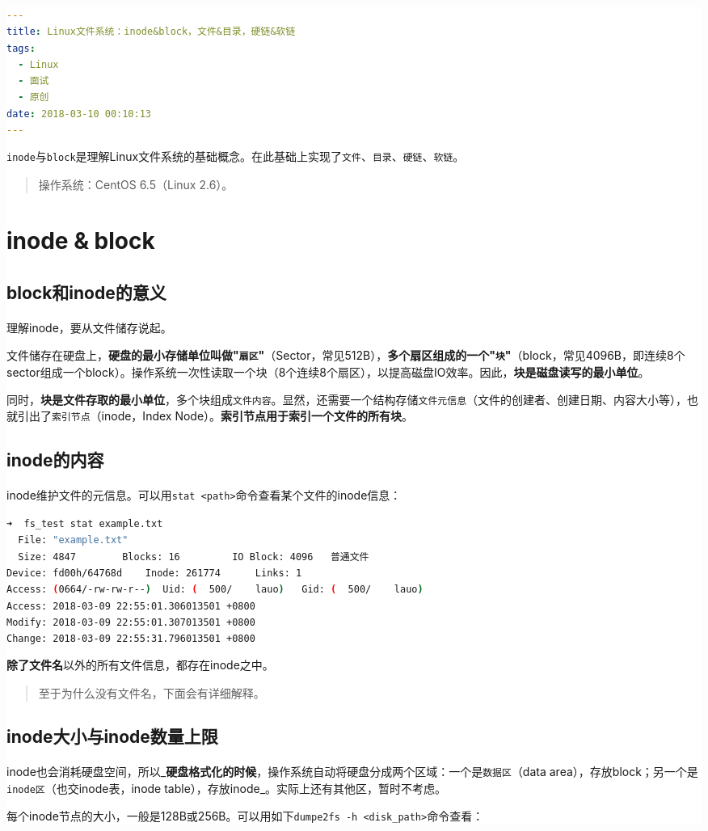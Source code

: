 ```yaml
---
title: Linux文件系统：inode&block，文件&目录，硬链&软链
tags:
  - Linux
  - 面试
  - 原创
date: 2018-03-10 00:10:13
---
```


`inode`与`block`是理解Linux文件系统的基础概念。在此基础上实现了`文件`、`目录`、`硬链`、`软链`。



>操作系统：CentOS 6.5（Linux 2.6）。

# inode & block

## block和inode的意义

理解inode，要从文件储存说起。

文件储存在硬盘上，**硬盘的最小存储单位叫做"`扇区`"**（Sector，常见512B），**多个扇区组成的一个"`块`"**（block，常见4096B，即连续8个sector组成一个block）。操作系统一次性读取一个块（8个连续8个扇区），以提高磁盘IO效率。因此，**块是磁盘读写的最小单位**。

同时，**块是文件存取的最小单位**，多个块组成`文件内容`。显然，还需要一个结构存储`文件元信息`（文件的创建者、创建日期、内容大小等），也就引出了`索引节点`（inode，Index Node）。**索引节点用于索引一个文件的所有块**。

## inode的内容

inode维护文件的元信息。可以用`stat <path>`命令查看某个文件的inode信息：

```bash
➜  fs_test stat example.txt
  File: "example.txt"
  Size: 4847      	Blocks: 16         IO Block: 4096   普通文件
Device: fd00h/64768d	Inode: 261774      Links: 1
Access: (0664/-rw-rw-r--)  Uid: (  500/    lauo)   Gid: (  500/    lauo)
Access: 2018-03-09 22:55:01.306013501 +0800
Modify: 2018-03-09 22:55:01.307013501 +0800
Change: 2018-03-09 22:55:31.796013501 +0800
```

**除了文件名**以外的所有文件信息，都存在inode之中。

>至于为什么没有文件名，下面会有详细解释。

## inode大小与inode数量上限

inode也会消耗硬盘空间，所以_**硬盘格式化的时候**，操作系统自动将硬盘分成两个区域：一个是`数据区`（data area），存放block；另一个是`inode区`（也交inode表，inode table），存放inode_。实际上还有其他区，暂时不考虑。

每个inode节点的大小，一般是128B或256B。可以用如下`dumpe2fs -h <disk_path>`命令查看：
